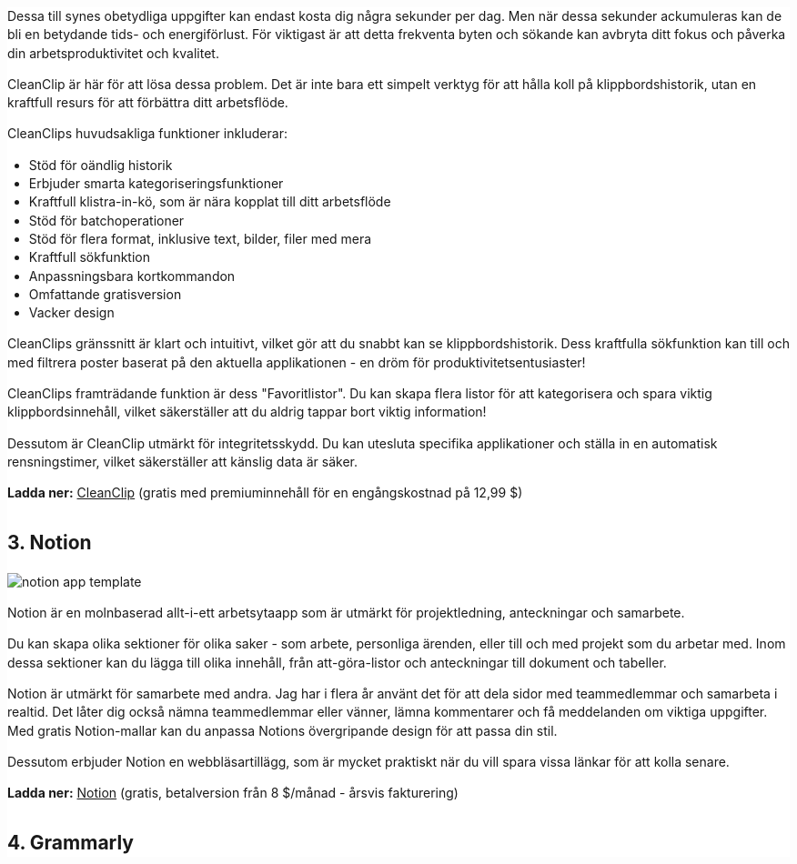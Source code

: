 Dessa till synes obetydliga uppgifter kan endast kosta dig några sekunder per dag. Men när dessa sekunder ackumuleras kan de bli en betydande tids- och energiförlust. För viktigast är att detta frekventa byten och sökande kan avbryta ditt fokus och påverka din arbetsproduktivitet och kvalitet.

CleanClip är här för att lösa dessa problem. Det är inte bara ett simpelt verktyg för att hålla koll på klippbordshistorik, utan en kraftfull resurs för att förbättra ditt arbetsflöde.

CleanClips huvudsakliga funktioner inkluderar:

- Stöd för oändlig historik
- Erbjuder smarta kategoriseringsfunktioner
- Kraftfull klistra-in-kö, som är nära kopplat till ditt arbetsflöde
- Stöd för batchoperationer
- Stöd för flera format, inklusive text, bilder, filer med mera
- Kraftfull sökfunktion
- Anpassningsbara kortkommandon
- Omfattande gratisversion
- Vacker design

CleanClips gränssnitt är klart och intuitivt, vilket gör att du snabbt kan se klippbordshistorik. Dess kraftfulla sökfunktion kan till och med filtrera poster baserat på den aktuella applikationen - en dröm för produktivitetsentusiaster!

CleanClips framträdande funktion är dess "Favoritlistor". Du kan skapa flera listor för att kategorisera och spara viktig klippbordsinnehåll, vilket säkerställer att du aldrig tappar bort viktig information!

Dessutom är CleanClip utmärkt för integritetsskydd. Du kan utesluta specifika applikationer och ställa in en automatisk rensningstimer, vilket säkerställer att känslig data är säker.

**Ladda ner:** [CleanClip](https://cleanclip.cc) (gratis med premiuminnehåll för en engångskostnad på 12,99 $)

## 3. Notion

![notion app template](/images/productivity_app_notion_homepage.png)

Notion är en molnbaserad allt-i-ett arbetsytaapp som är utmärkt för projektledning, anteckningar och samarbete.

Du kan skapa olika sektioner för olika saker - som arbete, personliga ärenden, eller till och med projekt som du arbetar med. Inom dessa sektioner kan du lägga till olika innehåll, från att-göra-listor och anteckningar till dokument och tabeller.

Notion är utmärkt för samarbete med andra. Jag har i flera år använt det för att dela sidor med teammedlemmar och samarbeta i realtid. Det låter dig också nämna teammedlemmar eller vänner, lämna kommentarer och få meddelanden om viktiga uppgifter. Med gratis Notion-mallar kan du anpassa Notions övergripande design för att passa din stil.

Dessutom erbjuder Notion en webbläsartillägg, som är mycket praktiskt när du vill spara vissa länkar för att kolla senare.

**Ladda ner:** [Notion](https://www.notion.so/desktop) (gratis, betalversion från 8 $/månad - årsvis fakturering)

## 4. Grammarly
